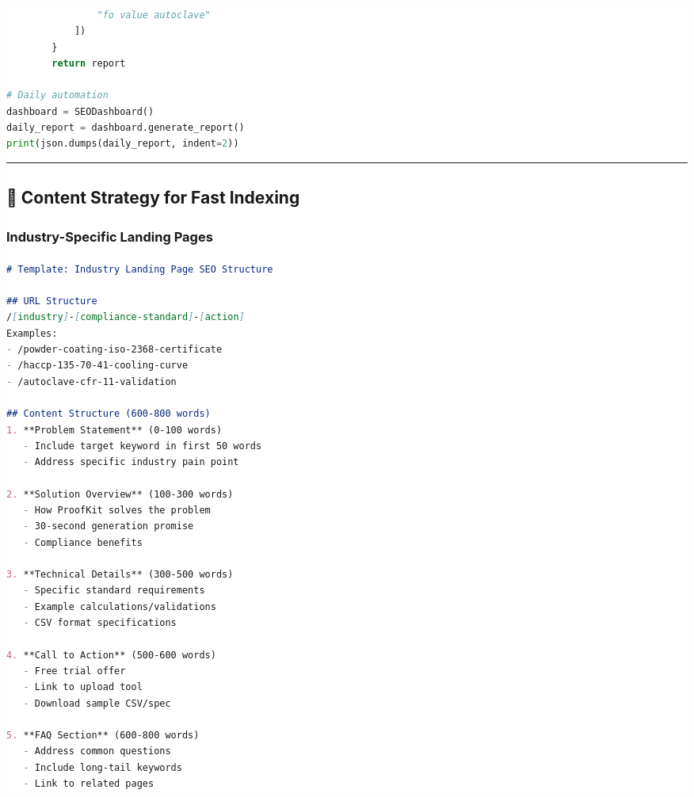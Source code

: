 ```python
                "fo value autoclave"
            ])
        }
        return report

# Daily automation
dashboard = SEODashboard()
daily_report = dashboard.generate_report()
print(json.dumps(daily_report, indent=2))
```

---

## 🎯 Content Strategy for Fast Indexing

### Industry-Specific Landing Pages
```markdown
# Template: Industry Landing Page SEO Structure

## URL Structure
/[industry]-[compliance-standard]-[action]
Examples:
- /powder-coating-iso-2368-certificate
- /haccp-135-70-41-cooling-curve
- /autoclave-cfr-11-validation

## Content Structure (600-800 words)
1. **Problem Statement** (0-100 words)
   - Include target keyword in first 50 words
   - Address specific industry pain point

2. **Solution Overview** (100-300 words)
   - How ProofKit solves the problem
   - 30-second generation promise
   - Compliance benefits

3. **Technical Details** (300-500 words)
   - Specific standard requirements
   - Example calculations/validations
   - CSV format specifications

4. **Call to Action** (500-600 words)
   - Free trial offer
   - Link to upload tool
   - Download sample CSV/spec

5. **FAQ Section** (600-800 words)
   - Address common questions
   - Include long-tail keywords
   - Link to related pages
```
